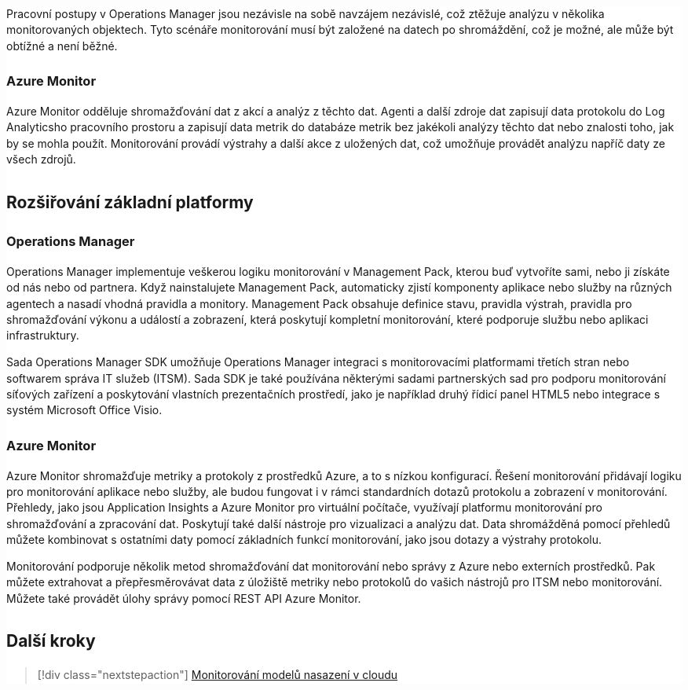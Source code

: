 Pracovní postupy v Operations Manager jsou nezávisle na sobě navzájem nezávislé, což ztěžuje analýzu v několika monitorovaných objektech. Tyto scénáře monitorování musí být založené na datech po shromáždění, což je možné, ale může být obtížné a není běžné.

### <a name="azure-monitor"></a>Azure Monitor

Azure Monitor odděluje shromažďování dat z akcí a analýz z těchto dat. Agenti a další zdroje dat zapisují data protokolu do Log Analyticsho pracovního prostoru a zapisují data metrik do databáze metrik bez jakékoli analýzy těchto dat nebo znalosti toho, jak by se mohla použít. Monitorování provádí výstrahy a další akce z uložených dat, což umožňuje provádět analýzu napříč daty ze všech zdrojů.

## <a name="extend-the-base-platform"></a>Rozšiřování základní platformy

### <a name="operations-manager"></a>Operations Manager

Operations Manager implementuje veškerou logiku monitorování v Management Pack, kterou buď vytvoříte sami, nebo ji získáte od nás nebo od partnera. Když nainstalujete Management Pack, automaticky zjistí komponenty aplikace nebo služby na různých agentech a nasadí vhodná pravidla a monitory. Management Pack obsahuje definice stavu, pravidla výstrah, pravidla pro shromažďování výkonu a událostí a zobrazení, která poskytují kompletní monitorování, které podporuje službu nebo aplikaci infrastruktury.

Sada Operations Manager SDK umožňuje Operations Manager integraci s monitorovacími platformami třetích stran nebo softwarem správa IT služeb (ITSM). Sada SDK je také používána některými sadami partnerských sad pro podporu monitorování síťových zařízení a poskytování vlastních prezentačních prostředí, jako je například druhý řídicí panel HTML5 nebo integrace s systém Microsoft Office Visio.

### <a name="azure-monitor"></a>Azure Monitor

Azure Monitor shromažďuje metriky a protokoly z prostředků Azure, a to s nízkou konfigurací. Řešení monitorování přidávají logiku pro monitorování aplikace nebo služby, ale budou fungovat i v rámci standardních dotazů protokolu a zobrazení v monitorování. Přehledy, jako jsou Application Insights a Azure Monitor pro virtuální počítače, využívají platformu monitorování pro shromažďování a zpracování dat. Poskytují také další nástroje pro vizualizaci a analýzu dat. Data shromážděná pomocí přehledů můžete kombinovat s ostatními daty pomocí základních funkcí monitorování, jako jsou dotazy a výstrahy protokolu.

Monitorování podporuje několik metod shromažďování dat monitorování nebo správy z Azure nebo externích prostředků. Pak můžete extrahovat a přepřesměrovávat data z úložiště metriky nebo protokolů do vašich nástrojů pro ITSM nebo monitorování. Můžete také provádět úlohy správy pomocí REST API Azure Monitor.

## <a name="next-steps"></a>Další kroky

> [!div class="nextstepaction"]
> [Monitorování modelů nasazení v cloudu](./cloud-models-monitor-overview.md)
